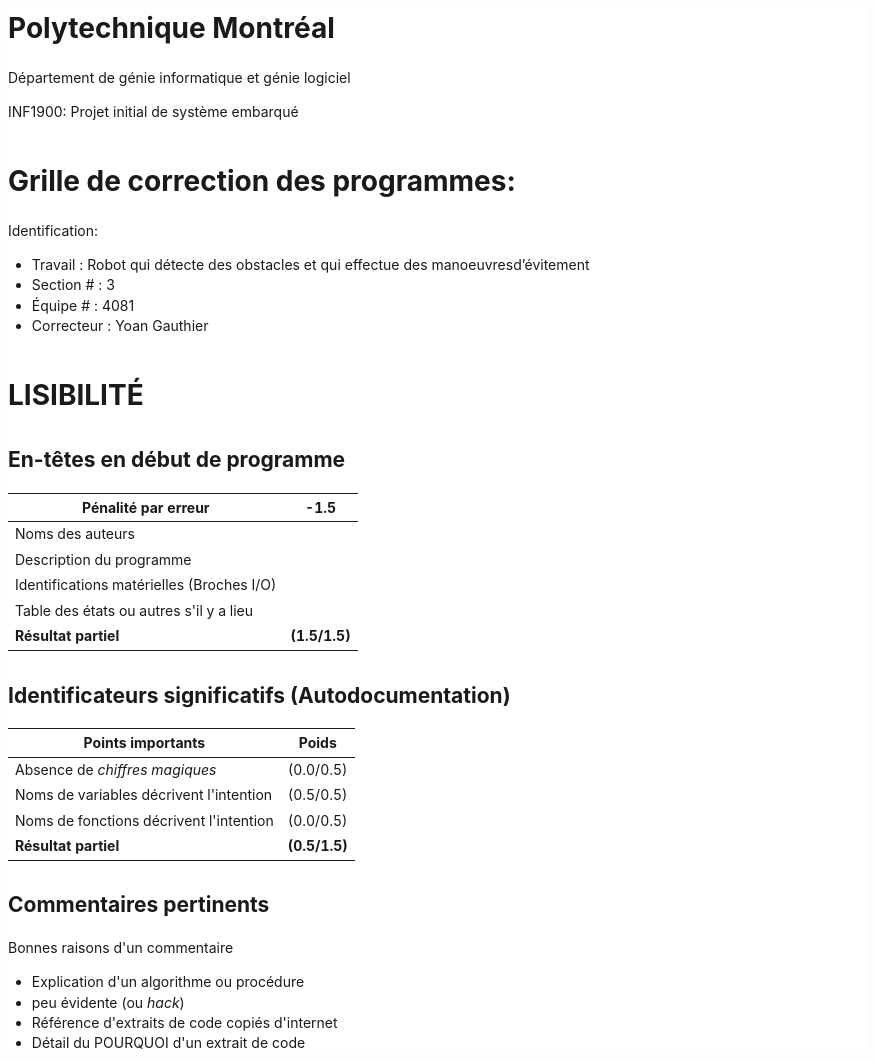 # Polytechnique Montréal

Département de génie informatique et génie logiciel

INF1900: Projet initial de système embarqué

# Grille de correction des programmes:

Identification:
+ Travail    : Robot qui détecte des obstacles et qui effectue des manoeuvresd’évitement
+ Section #  : 3
+ Équipe #   : 4081
+ Correcteur : Yoan Gauthier

# LISIBILITÉ
## En-têtes en début de programme   

| Pénalité par erreur                       | -1.5          |
| ----------------------------------------- | ------------- |
| Noms des auteurs                          |               |
| Description du programme                  |               |
| Identifications matérielles (Broches I/O) |               |
| Table des états ou autres s'il y a lieu   |               |
| __Résultat partiel__                      | __(1.5/1.5)__ |

## Identificateurs significatifs (Autodocumentation)

| Points importants                       | Poids         |
| --------------------------------------- | ------------- |
| Absence de *chiffres magiques*          | (0.0/0.5)     |
| Noms de variables décrivent l'intention | (0.5/0.5)     |
| Noms de fonctions décrivent l'intention | (0.0/0.5)     |
| __Résultat partiel__                    | __(0.5/1.5)__ |

## Commentaires pertinents

Bonnes raisons d'un commentaire
 + Explication d'un algorithme ou procédure 
 + peu évidente (ou *hack*)
 + Référence d'extraits de code copiés d'internet
 + Détail du POURQUOI d'un extrait de code
